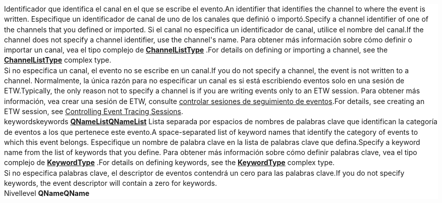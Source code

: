 <td><span data-ttu-id="b9641-112">Identificador que identifica el canal en el que se escribe el evento.</span><span class="sxs-lookup"><span data-stu-id="b9641-112">An identifier that identifies the channel to where the event is written.</span></span> <span data-ttu-id="b9641-113">Especifique un identificador de canal de uno de los canales que definió o importó.</span><span class="sxs-lookup"><span data-stu-id="b9641-113">Specify a channel identifier of one of the channels that you defined or imported.</span></span> <span data-ttu-id="b9641-114">Si el canal no especifica un identificador de canal, utilice el nombre del canal.</span><span class="sxs-lookup"><span data-stu-id="b9641-114">If the channel does not specify a channel identifier, use the channel's name.</span></span> <span data-ttu-id="b9641-115">Para obtener más información sobre cómo definir o importar un canal, vea el tipo complejo de <a href="eventmanifestschema-channellisttype-complextype.md"><strong>ChannelListType</strong></a> .</span><span class="sxs-lookup"><span data-stu-id="b9641-115">For details on defining or importing a channel, see the <a href="eventmanifestschema-channellisttype-complextype.md"><strong>ChannelListType</strong></a> complex type.</span></span><br/> <span data-ttu-id="b9641-116">Si no especifica un canal, el evento no se escribe en un canal.</span><span class="sxs-lookup"><span data-stu-id="b9641-116">If you do not specify a channel, the event is not written to a channel.</span></span> <span data-ttu-id="b9641-117">Normalmente, la única razón para no especificar un canal es si está escribiendo eventos solo en una sesión de ETW.</span><span class="sxs-lookup"><span data-stu-id="b9641-117">Typically, the only reason not to specify a channel is if you are writing events only to an ETW session.</span></span> <span data-ttu-id="b9641-118">Para obtener más información, vea crear una sesión de ETW, consulte <a href="/windows/desktop/ETW/controlling-event-tracing-sessions">controlar sesiones de seguimiento de eventos</a>.</span><span class="sxs-lookup"><span data-stu-id="b9641-118">For details, see creating an ETW session, see <a href="/windows/desktop/ETW/controlling-event-tracing-sessions">Controlling Event Tracing Sessions</a>.</span></span><br/></td>
</tr>
<tr class="even">
<td><span data-ttu-id="b9641-119">keywords</span><span class="sxs-lookup"><span data-stu-id="b9641-119">keywords</span></span></td>
<td><span data-ttu-id="b9641-120"><a href="eventmanifestschema-qnamelist-simpletype.md"><strong>QNameList</strong></a></span><span class="sxs-lookup"><span data-stu-id="b9641-120"><a href="eventmanifestschema-qnamelist-simpletype.md"><strong>QNameList</strong></a></span></span></td>
<td><span data-ttu-id="b9641-121">Lista separada por espacios de nombres de palabras clave que identifican la categoría de eventos a los que pertenece este evento.</span><span class="sxs-lookup"><span data-stu-id="b9641-121">A space-separated list of keyword names that identify the category of events to which this event belongs.</span></span> <span data-ttu-id="b9641-122">Especifique un nombre de palabra clave en la lista de palabras clave que defina.</span><span class="sxs-lookup"><span data-stu-id="b9641-122">Specify a keyword name from the list of keywords that you define.</span></span> <span data-ttu-id="b9641-123">Para obtener más información sobre cómo definir palabras clave, vea el tipo complejo de <a href="eventmanifestschema-keywordtype-complextype.md"><strong>KeywordType</strong></a> .</span><span class="sxs-lookup"><span data-stu-id="b9641-123">For details on defining keywords, see the <a href="eventmanifestschema-keywordtype-complextype.md"><strong>KeywordType</strong></a> complex type.</span></span><br/> <span data-ttu-id="b9641-124">Si no especifica palabras clave, el descriptor de eventos contendrá un cero para las palabras clave.</span><span class="sxs-lookup"><span data-stu-id="b9641-124">If you do not specify keywords, the event descriptor will contain a zero for keywords.</span></span><br/></td>
</tr>
<tr class="odd">
<td><span data-ttu-id="b9641-125">Nivel</span><span class="sxs-lookup"><span data-stu-id="b9641-125">level</span></span></td>
<td><span data-ttu-id="b9641-126"><strong>QName</strong></span><span class="sxs-lookup"><span data-stu-id="b9641-126"><strong>QName</strong></span></span></td>